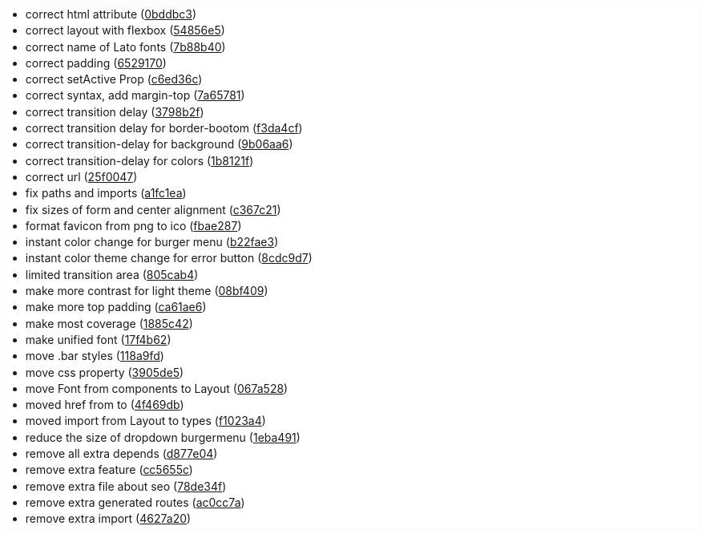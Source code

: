 - correct html attribute ([0bddbc3](https://github.com/donBarbos/md-share/commit/0bddbc35f9fe12624b473cbe0495bce3d38c5c48))
- correct layout with flexbox ([54856e5](https://github.com/donBarbos/md-share/commit/54856e52196690d2a49b9c5a8cc74d78168cfc7c))
- correct name of Lato fonts ([7b88b40](https://github.com/donBarbos/md-share/commit/7b88b40fbd98238183cb4c174ac25624bc894839))
- correct padding ([6529170](https://github.com/donBarbos/md-share/commit/65291709dfda008c1fffd8c38fc8b72b8cd1ca5c))
- correct setActive Prop ([c6ed36c](https://github.com/donBarbos/md-share/commit/c6ed36c15b555a4f80139f8ada2ef7c6f1354bff))
- correct syntax, add margin-top ([7a65781](https://github.com/donBarbos/md-share/commit/7a65781aa7b0833eb3e83315c1959ef1873a923e))
- correct transition delay ([3798b2f](https://github.com/donBarbos/md-share/commit/3798b2fcde9cab04a4d52654d033f4a3d6b8cd6a))
- correct transition delay for border-bootom ([f3da4cf](https://github.com/donBarbos/md-share/commit/f3da4cf71f34a26920109ee58959462345e1d80e))
- correct transition-delay for background ([9b06aa6](https://github.com/donBarbos/md-share/commit/9b06aa657504d2ed1153e53f0af0f9526b5f9d90))
- correct transition-delay for colors ([1b8121f](https://github.com/donBarbos/md-share/commit/1b8121f278469a09f6b69e64396325fa094d5be8))
- correct url ([25f0047](https://github.com/donBarbos/md-share/commit/25f0047f796fcf950726c7b191e84642c6c4f596))
- fix paths and imports ([a1fc1ea](https://github.com/donBarbos/md-share/commit/a1fc1ea872dcda55095b3eceb9c205bb0f4dc4f4))
- fix sizes of form and center alignment ([c367c21](https://github.com/donBarbos/md-share/commit/c367c2161397a6cafcd5a019c61de0643629d69a))
- format favicon from png to ico ([fbae287](https://github.com/donBarbos/md-share/commit/fbae28796c90f6b3e01f0b24830f2c6804fcb6bd))
- instant color change for burger menu ([b22fae3](https://github.com/donBarbos/md-share/commit/b22fae3ab0a05d28c53ea4f7ff9ff5120a51a2f4))
- instant color theme change for error button ([8cdc9d7](https://github.com/donBarbos/md-share/commit/8cdc9d720cfadd161222912bec1b5b89644180a0))
- limited transition area ([805cab4](https://github.com/donBarbos/md-share/commit/805cab4ddb83d074e1570b8167b042243a6ea6cf))
- make more contrast for light theme ([08bf409](https://github.com/donBarbos/md-share/commit/08bf4099845f3ec9100e427f753d87232e53a788))
- make more top padding ([ca61ae6](https://github.com/donBarbos/md-share/commit/ca61ae6167408bd4bf3e6e9536c55bc07627bbc3))
- make most coverage ([1885c42](https://github.com/donBarbos/md-share/commit/1885c42dafc686f8174dffc2e125f97d2444e7d9))
- make unified font ([17f4b62](https://github.com/donBarbos/md-share/commit/17f4b62381c8cd36911290e01bfdf9d14a60cd7b))
- move .bar styles ([118a9fd](https://github.com/donBarbos/md-share/commit/118a9fda256a2a0e26b280f49fa56d1f64552056))
- move css property ([3905de5](https://github.com/donBarbos/md-share/commit/3905de5d81b186ea6e9eeeb27f17e91bcc3a402f))
- move Font from components to Layout ([067a528](https://github.com/donBarbos/md-share/commit/067a528f4719dbbb0b44c87236c38f7021009df8))
- moved href from <a> to <Link> ([4f469db](https://github.com/donBarbos/md-share/commit/4f469db2e43147571a94797f2e9ba00368331306))
- moved import from Layout to types ([f1023a4](https://github.com/donBarbos/md-share/commit/f1023a49928f6df16edd74c0be1181ec989584b6))
- reduce the size of dropdown burgermenu ([1eba491](https://github.com/donBarbos/md-share/commit/1eba491737ee93e7f9284d37ae06d1d5537ba7d1))
- remove all extra depends ([d877e04](https://github.com/donBarbos/md-share/commit/d877e048feadeae576a4f88826327e1d10f94f85))
- remove extra feature ([cc5655c](https://github.com/donBarbos/md-share/commit/cc5655c8b5c8c41855198d7a62b009a27e5644c8))
- remove extra file about seo ([78de34f](https://github.com/donBarbos/md-share/commit/78de34f81b68af6a5675acf396fc79e9ff038edb))
- remove extra generated routes ([ac0cc7a](https://github.com/donBarbos/md-share/commit/ac0cc7a6f36863e4dde81b4c915fd81b8e4cc294))
- remove extra import ([4627a20](https://github.com/donBarbos/md-share/commit/4627a20f82e3b239345b180debda8d381c56456f))